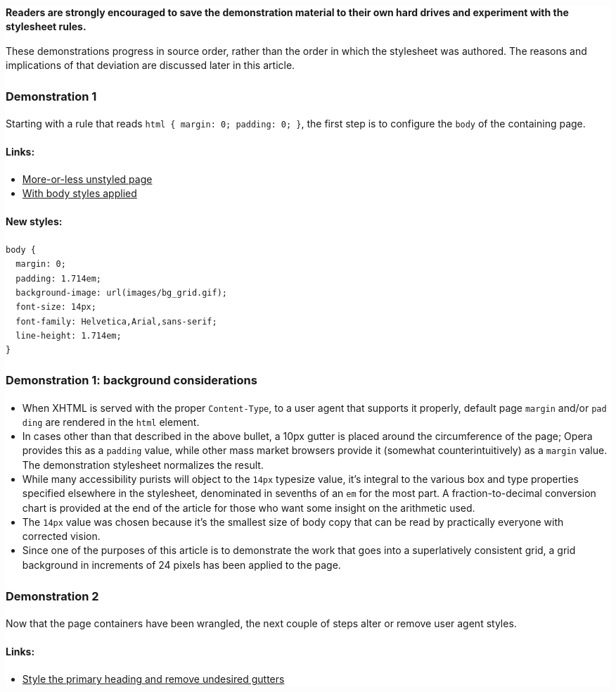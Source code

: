**Readers are strongly encouraged to save the demonstration material to their own hard drives and experiment with the stylesheet rules.**

These demonstrations progress in source order, rather than the order in which the stylesheet was authored. The reasons and implications of that deviation are discussed later in this article.

### <span>Demonstration 1</span>

Starting with a rule that reads `html { margin: 0; padding: 0; }`, the first step is to configure the `body` of the containing page.

#### <span>Links:</span>

-   [More-or-less unstyled page](http://dev.opera.com/articles/view/34-styling-forms/demo_form_unstyled.html)
-   [With body styles applied](http://dev.opera.com/articles/view/34-styling-forms/demo_form01.html)

#### <span>New styles:</span>

    body {
      margin: 0;
      padding: 1.714em;
      background-image: url(images/bg_grid.gif);
      font-size: 14px;
      font-family: Helvetica,Arial,sans-serif;
      line-height: 1.714em;
    }

### <span>Demonstration 1: background considerations</span>

-   When XHTML is served with the proper `Content-Type`, to a user agent that supports it properly, default page `margin` and/or `padding` are rendered in the `html` element.
-   In cases other than that described in the above bullet, a 10px gutter is placed around the circumference of the page; Opera provides this as a `padding` value, while other mass market browsers provide it (somewhat counterintuitively) as a `margin` value. The demonstration stylesheet normalizes the result.
-   While many accessibility purists will object to the `14px` typesize value, it’s integral to the various box and type properties specified elsewhere in the stylesheet, denominated in sevenths of an `em` for the most part. A fraction-to-decimal conversion chart is provided at the end of the article for those who want some insight on the arithmetic used.
-   The `14px` value was chosen because it’s the smallest size of body copy that can be read by practically everyone with corrected vision.
-   Since one of the purposes of this article is to demonstrate the work that goes into a superlatively consistent grid, a grid background in increments of 24 pixels has been applied to the page.

### <span>Demonstration 2</span>

Now that the page containers have been wrangled, the next couple of steps alter or remove user agent styles.

#### <span>Links:</span>

-   [Style the primary heading and remove undesired gutters](http://dev.opera.com/articles/view/34-styling-forms/demo_form02.html)
